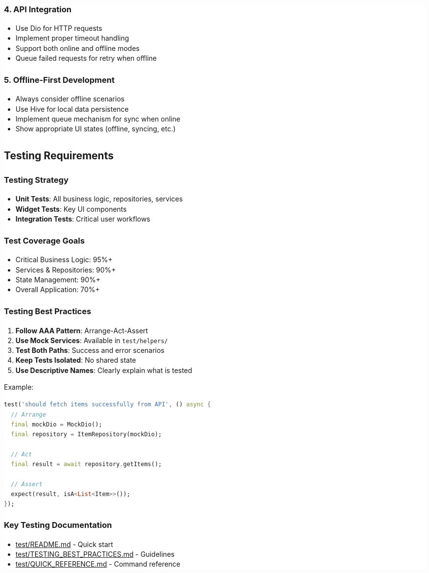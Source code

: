 ### 4. API Integration
- Use Dio for HTTP requests
- Implement proper timeout handling
- Support both online and offline modes
- Queue failed requests for retry when offline

### 5. Offline-First Development
- Always consider offline scenarios
- Use Hive for local data persistence
- Implement queue mechanism for sync when online
- Show appropriate UI states (offline, syncing, etc.)

## Testing Requirements

### Testing Strategy
- **Unit Tests**: All business logic, repositories, services
- **Widget Tests**: Key UI components
- **Integration Tests**: Critical user workflows

### Test Coverage Goals
- Critical Business Logic: 95%+
- Services & Repositories: 90%+
- State Management: 90%+
- Overall Application: 70%+

### Testing Best Practices
1. **Follow AAA Pattern**: Arrange-Act-Assert
2. **Use Mock Services**: Available in `test/helpers/`
3. **Test Both Paths**: Success and error scenarios
4. **Keep Tests Isolated**: No shared state
5. **Use Descriptive Names**: Clearly explain what is tested

Example:
```dart
test('should fetch items successfully from API', () async {
  // Arrange
  final mockDio = MockDio();
  final repository = ItemRepository(mockDio);
  
  // Act
  final result = await repository.getItems();
  
  // Assert
  expect(result, isA<List<Item>>());
});
```

### Key Testing Documentation
- [test/README.md](../test/README.md) - Quick start
- [test/TESTING_BEST_PRACTICES.md](../test/TESTING_BEST_PRACTICES.md) - Guidelines
- [test/QUICK_REFERENCE.md](../test/QUICK_REFERENCE.md) - Command reference
